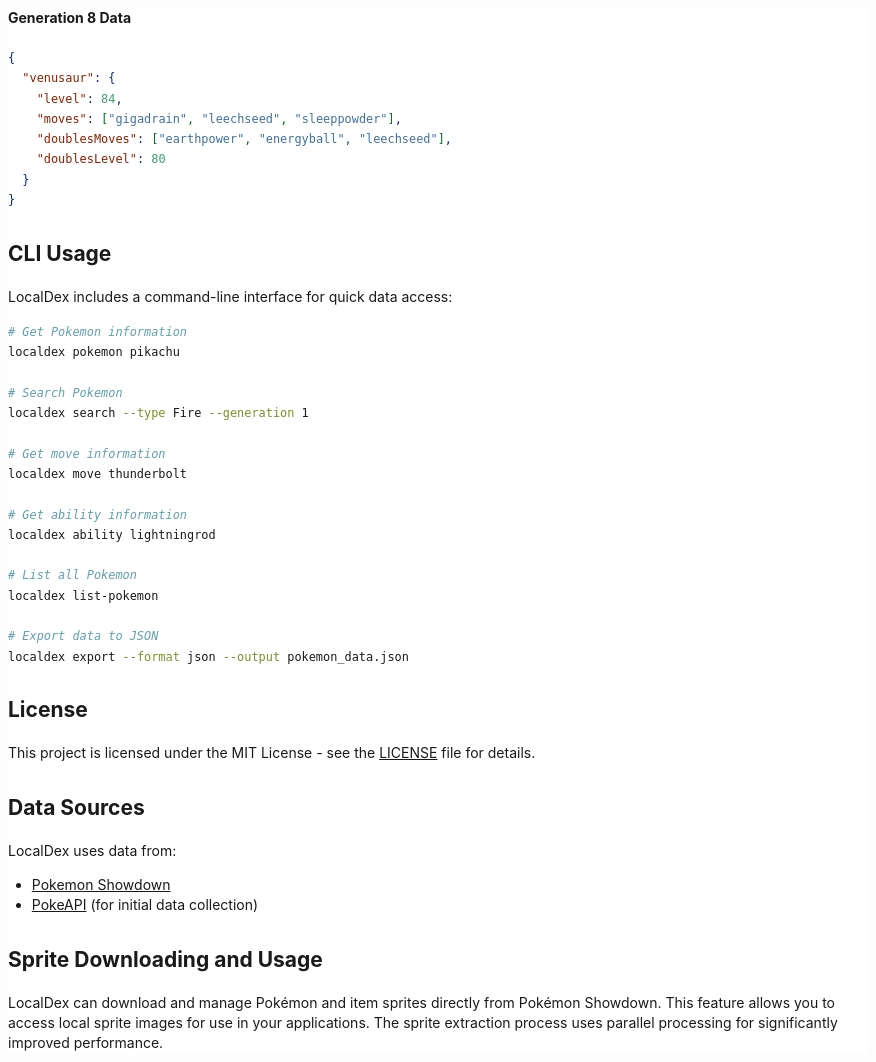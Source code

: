 #### Generation 8 Data
```json
{
  "venusaur": {
    "level": 84,
    "moves": ["gigadrain", "leechseed", "sleeppowder"],
    "doublesMoves": ["earthpower", "energyball", "leechseed"],
    "doublesLevel": 80
  }
}
```

## CLI Usage

LocalDex includes a command-line interface for quick data access:

```bash
# Get Pokemon information
localdex pokemon pikachu

# Search Pokemon
localdex search --type Fire --generation 1

# Get move information
localdex move thunderbolt

# Get ability information
localdex ability lightningrod

# List all Pokemon
localdex list-pokemon

# Export data to JSON
localdex export --format json --output pokemon_data.json
```

## License

This project is licensed under the MIT License - see the [LICENSE](LICENSE) file for details.

## Data Sources

LocalDex uses data from:
- [Pokemon Showdown](https://github.com/smogon/pokemon-showdown)
- [PokeAPI](https://pokeapi.co/) (for initial data collection)

## Sprite Downloading and Usage

LocalDex can download and manage Pokémon and item sprites directly from Pokémon Showdown. This feature allows you to access local sprite images for use in your applications. The sprite extraction process uses parallel processing for significantly improved performance.
